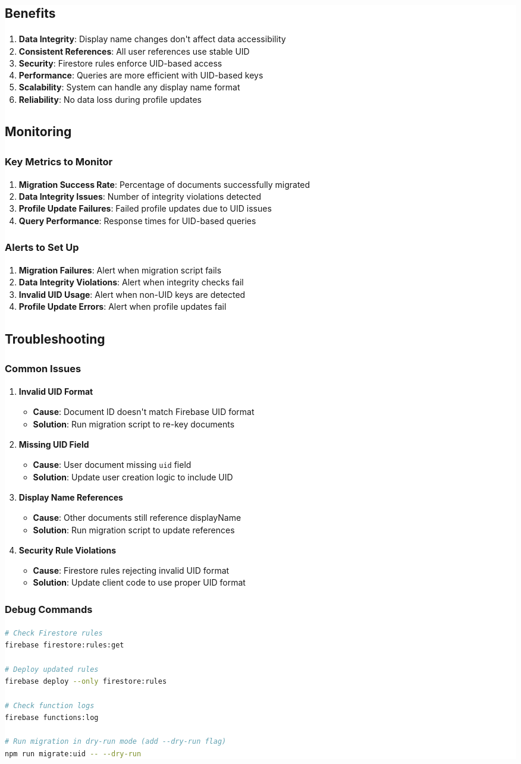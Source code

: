 ## Benefits

1. **Data Integrity**: Display name changes don't affect data accessibility
2. **Consistent References**: All user references use stable UID
3. **Security**: Firestore rules enforce UID-based access
4. **Performance**: Queries are more efficient with UID-based keys
5. **Scalability**: System can handle any display name format
6. **Reliability**: No data loss during profile updates

## Monitoring

### Key Metrics to Monitor

1. **Migration Success Rate**: Percentage of documents successfully migrated
2. **Data Integrity Issues**: Number of integrity violations detected
3. **Profile Update Failures**: Failed profile updates due to UID issues
4. **Query Performance**: Response times for UID-based queries

### Alerts to Set Up

1. **Migration Failures**: Alert when migration script fails
2. **Data Integrity Violations**: Alert when integrity checks fail
3. **Invalid UID Usage**: Alert when non-UID keys are detected
4. **Profile Update Errors**: Alert when profile updates fail

## Troubleshooting

### Common Issues

1. **Invalid UID Format**
   - **Cause**: Document ID doesn't match Firebase UID format
   - **Solution**: Run migration script to re-key documents

2. **Missing UID Field**
   - **Cause**: User document missing `uid` field
   - **Solution**: Update user creation logic to include UID

3. **Display Name References**
   - **Cause**: Other documents still reference displayName
   - **Solution**: Run migration script to update references

4. **Security Rule Violations**
   - **Cause**: Firestore rules rejecting invalid UID format
   - **Solution**: Update client code to use proper UID format

### Debug Commands

```bash
# Check Firestore rules
firebase firestore:rules:get

# Deploy updated rules
firebase deploy --only firestore:rules

# Check function logs
firebase functions:log

# Run migration in dry-run mode (add --dry-run flag)
npm run migrate:uid -- --dry-run
```
